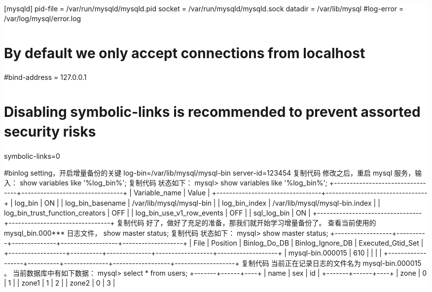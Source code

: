 [mysqld]
pid-file	= /var/run/mysqld/mysqld.pid
socket		= /var/run/mysqld/mysqld.sock
datadir		= /var/lib/mysql
#log-error	= /var/log/mysql/error.log
# By default we only accept connections from localhost
#bind-address	= 127.0.0.1
# Disabling symbolic-links is recommended to prevent assorted security risks
symbolic-links=0

#binlog setting，开启增量备份的关键
log-bin=/var/lib/mysql/mysql-bin
server-id=123454
复制代码
修改之后，重启 mysql 服务，输入：
show variables like '%log_bin%';
复制代码
状态如下：
mysql> show variables like '%log_bin%';
+---------------------------------+--------------------------------+
| Variable_name                   | Value                          |
+---------------------------------+--------------------------------+
| log_bin                         | ON                             |
| log_bin_basename                | /var/lib/mysql/mysql-bin       |
| log_bin_index                   | /var/lib/mysql/mysql-bin.index |
| log_bin_trust_function_creators | OFF                            |
| log_bin_use_v1_row_events       | OFF                            |
| sql_log_bin                     | ON                             |
+---------------------------------+--------------------------------+
复制代码
好了，做好了充足的准备，那我们就开始学习增量备份了。
查看当前使用的 mysql_bin.000*** 日志文件，
show master status;
复制代码
状态如下：
mysql> show master status;
+------------------+----------+--------------+------------------+-------------------+
| File             | Position | Binlog_Do_DB | Binlog_Ignore_DB | Executed_Gtid_Set |
+------------------+----------+--------------+------------------+-------------------+
| mysql-bin.000015 |      610 |              |                  |                   |
+------------------+----------+--------------+------------------+-------------------+
复制代码
当前正在记录日志的文件名为 mysql-bin.000015 。
当前数据库中有如下数据：
mysql> select * from users;
+-------+------+----+
| name  | sex  | id |
+-------+------+----+
| zone  | 0    |  1 |
| zone1 | 1    |  2 |
| zone2 | 0    |  3 |